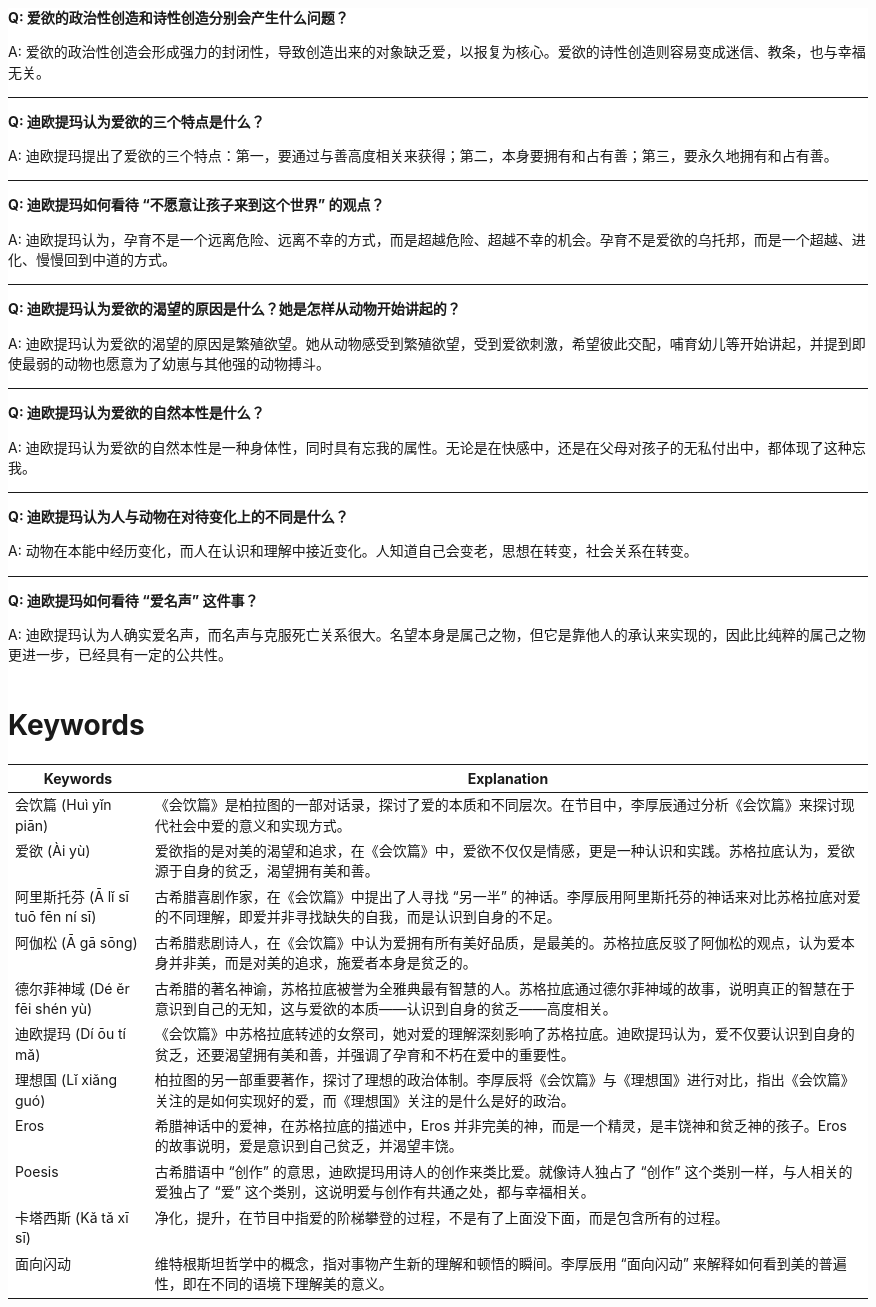 **Q: 爱欲的政治性创造和诗性创造分别会产生什么问题？**

A: 爱欲的政治性创造会形成强力的封闭性，导致创造出来的对象缺乏爱，以报复为核心。爱欲的诗性创造则容易变成迷信、教条，也与幸福无关。

---

**Q: 迪欧提玛认为爱欲的三个特点是什么？**

A: 迪欧提玛提出了爱欲的三个特点：第一，要通过与善高度相关来获得；第二，本身要拥有和占有善；第三，要永久地拥有和占有善。

---

**Q: 迪欧提玛如何看待 “不愿意让孩子来到这个世界” 的观点？**

A: 迪欧提玛认为，孕育不是一个远离危险、远离不幸的方式，而是超越危险、超越不幸的机会。孕育不是爱欲的乌托邦，而是一个超越、进化、慢慢回到中道的方式。

---

**Q: 迪欧提玛认为爱欲的渴望的原因是什么？她是怎样从动物开始讲起的？**

A: 迪欧提玛认为爱欲的渴望的原因是繁殖欲望。她从动物感受到繁殖欲望，受到爱欲刺激，希望彼此交配，哺育幼儿等开始讲起，并提到即使最弱的动物也愿意为了幼崽与其他强的动物搏斗。

---

**Q: 迪欧提玛认为爱欲的自然本性是什么？**

A: 迪欧提玛认为爱欲的自然本性是一种身体性，同时具有忘我的属性。无论是在快感中，还是在父母对孩子的无私付出中，都体现了这种忘我。

---

**Q: 迪欧提玛认为人与动物在对待变化上的不同是什么？**

A: 动物在本能中经历变化，而人在认识和理解中接近变化。人知道自己会变老，思想在转变，社会关系在转变。

---

**Q: 迪欧提玛如何看待 “爱名声” 这件事？**

A: 迪欧提玛认为人确实爱名声，而名声与克服死亡关系很大。名望本身是属己之物，但它是靠他人的承认来实现的，因此比纯粹的属己之物更进一步，已经具有一定的公共性。

# Keywords

|Keywords|Explanation|
|---|---|
|会饮篇 (Huì yǐn piān)|《会饮篇》是柏拉图的一部对话录，探讨了爱的本质和不同层次。在节目中，李厚辰通过分析《会饮篇》来探讨现代社会中爱的意义和实现方式。|
|爱欲 (Ài yù)|爱欲指的是对美的渴望和追求，在《会饮篇》中，爱欲不仅仅是情感，更是一种认识和实践。苏格拉底认为，爱欲源于自身的贫乏，渴望拥有美和善。|
|阿里斯托芬 (Ā lǐ sī tuō fēn ní sī)|古希腊喜剧作家，在《会饮篇》中提出了人寻找 “另一半” 的神话。李厚辰用阿里斯托芬的神话来对比苏格拉底对爱的不同理解，即爱并非寻找缺失的自我，而是认识到自身的不足。|
|阿伽松 (Ā gā sōng)|古希腊悲剧诗人，在《会饮篇》中认为爱拥有所有美好品质，是最美的。苏格拉底反驳了阿伽松的观点，认为爱本身并非美，而是对美的追求，施爱者本身是贫乏的。|
|德尔菲神域 (Dé ěr fēi shén yù)|古希腊的著名神谕，苏格拉底被誉为全雅典最有智慧的人。苏格拉底通过德尔菲神域的故事，说明真正的智慧在于意识到自己的无知，这与爱欲的本质——认识到自身的贫乏——高度相关。|
|迪欧提玛 (Dí ōu tí mǎ)|《会饮篇》中苏格拉底转述的女祭司，她对爱的理解深刻影响了苏格拉底。迪欧提玛认为，爱不仅要认识到自身的贫乏，还要渴望拥有美和善，并强调了孕育和不朽在爱中的重要性。|
|理想国 (Lǐ xiǎng guó)|柏拉图的另一部重要著作，探讨了理想的政治体制。李厚辰将《会饮篇》与《理想国》进行对比，指出《会饮篇》关注的是如何实现好的爱，而《理想国》关注的是什么是好的政治。|
|Eros|希腊神话中的爱神，在苏格拉底的描述中，Eros 并非完美的神，而是一个精灵，是丰饶神和贫乏神的孩子。Eros 的故事说明，爱是意识到自己贫乏，并渴望丰饶。|
|Poesis|古希腊语中 “创作” 的意思，迪欧提玛用诗人的创作来类比爱。就像诗人独占了 “创作” 这个类别一样，与人相关的爱独占了 “爱” 这个类别，这说明爱与创作有共通之处，都与幸福相关。|
|卡塔西斯 (Kǎ tǎ xī sī)|净化，提升，在节目中指爱的阶梯攀登的过程，不是有了上面没下面，而是包含所有的过程。|
|面向闪动|维特根斯坦哲学中的概念，指对事物产生新的理解和顿悟的瞬间。李厚辰用 “面向闪动” 来解释如何看到美的普遍性，即在不同的语境下理解美的意义。|
